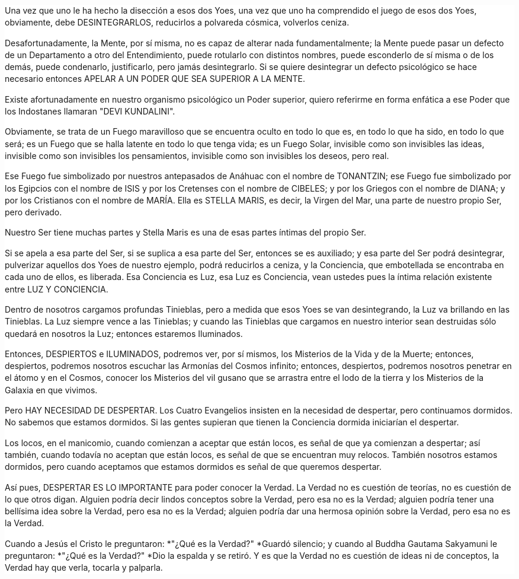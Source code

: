 Una vez que uno le ha hecho la disección a esos dos Yoes, una vez que uno ha comprendido el juego de esos dos Yoes, obviamente, debe DESINTEGRARLOS, reducirlos a polvareda cósmica, volverlos ceniza.

Desafortunadamente, la Mente, por sí misma, no es capaz de alterar nada fundamentalmente; la Mente puede pasar un defecto de un Departamento a otro del Entendimiento, puede rotularlo con distintos nombres, puede esconderlo de sí misma o de los demás, puede condenarlo, justificarlo, pero jamás desintegrarlo. Si se quiere desintegrar un defecto psicológico se hace necesario entonces APELAR A UN PODER QUE SEA SUPERIOR A LA MENTE.

Existe afortunadamente en nuestro organismo psicológico un Poder superior, quiero referirme en forma enfática a ese Poder que los Indostanes llamaran "DEVI KUNDALINI".

Obviamente, se trata de un Fuego maravilloso que se encuentra oculto en todo lo que es, en todo lo que ha sido, en todo lo que será; es un Fuego que se halla latente en todo lo que tenga vida; es un Fuego Solar, invisible como son invisibles las ideas, invisible como son invisibles los pensamientos, invisible como son invisibles los deseos, pero real.

Ese Fuego fue simbolizado por nuestros antepasados de Anáhuac con el nombre de TONANTZIN; ese Fuego fue simbolizado por los Egipcios con el nombre de ISIS y por los Cretenses con el nombre de CIBELES; y por los Griegos con el nombre de DIANA; y por los Cristianos con el nombre de MARÍA. Ella es STELLA MARIS, es decir, la Virgen del Mar, una parte de nuestro propio Ser, pero derivado.

Nuestro Ser tiene muchas partes y Stella Maris es una de esas partes íntimas del propio Ser.

Si se apela a esa parte del Ser, si se suplica a esa parte del Ser, entonces se es auxiliado; y esa parte del Ser podrá desintegrar, pulverizar aquellos dos Yoes de nuestro ejemplo, podrá reducirlos a ceniza, y la Conciencia, que embotellada se encontraba en cada uno de ellos, es liberada. Esa Conciencia es Luz, esa Luz es Conciencia, vean ustedes pues la íntima relación existente entre LUZ Y CONCIENCIA.

Dentro de nosotros cargamos profundas Tinieblas, pero a medida que esos Yoes se van desintegrando, la Luz va brillando en las Tinieblas. La Luz siempre vence a las Tinieblas; y cuando las Tinieblas que cargamos en nuestro interior sean destruidas sólo quedará en nosotros la Luz; entonces estaremos Iluminados.

Entonces, DESPIERTOS e ILUMINADOS, podremos ver, por sí mismos, los Misterios de la Vida y de la Muerte; entonces, despiertos, podremos nosotros escuchar las Armonías del Cosmos infinito; entonces, despiertos, podremos nosotros penetrar en el átomo y en el Cosmos, conocer los Misterios del vil gusano que se arrastra entre el lodo de la tierra y los Misterios de la Galaxia en que vivimos.

Pero HAY NECESIDAD DE DESPERTAR. Los Cuatro Evangelios insisten en la necesidad de despertar, pero continuamos dormidos. No sabemos que estamos dormidos. Si las gentes supieran que tienen la Conciencia dormida iniciarían el despertar.

Los locos, en el manicomio, cuando comienzan a aceptar que están locos, es señal de que ya comienzan a despertar; así también, cuando todavía no aceptan que están locos, es señal de que se encuentran muy relocos. También nosotros estamos dormidos, pero cuando aceptamos que estamos dormidos es señal de que queremos despertar.

Así pues, DESPERTAR ES LO IMPORTANTE para poder conocer la Verdad. La Verdad no es cuestión de teorías, no es cuestión de lo que otros digan. Alguien podría decir lindos conceptos sobre la Verdad, pero esa no es la Verdad; alguien podría tener una bellísima idea sobre la Verdad, pero esa no es la Verdad; alguien podría dar una hermosa opinión sobre la Verdad, pero esa no es la Verdad.

Cuando a Jesús el Cristo le preguntaron: *"¿Qué es la Verdad?" *Guardó silencio; y cuando al Buddha Gautama Sakyamuni le preguntaron: *"¿Qué es la Verdad?" *Dio la espalda y se retiró. Y es que la Verdad no es cuestión de ideas ni de conceptos, la Verdad hay que verla, tocarla y palparla.
